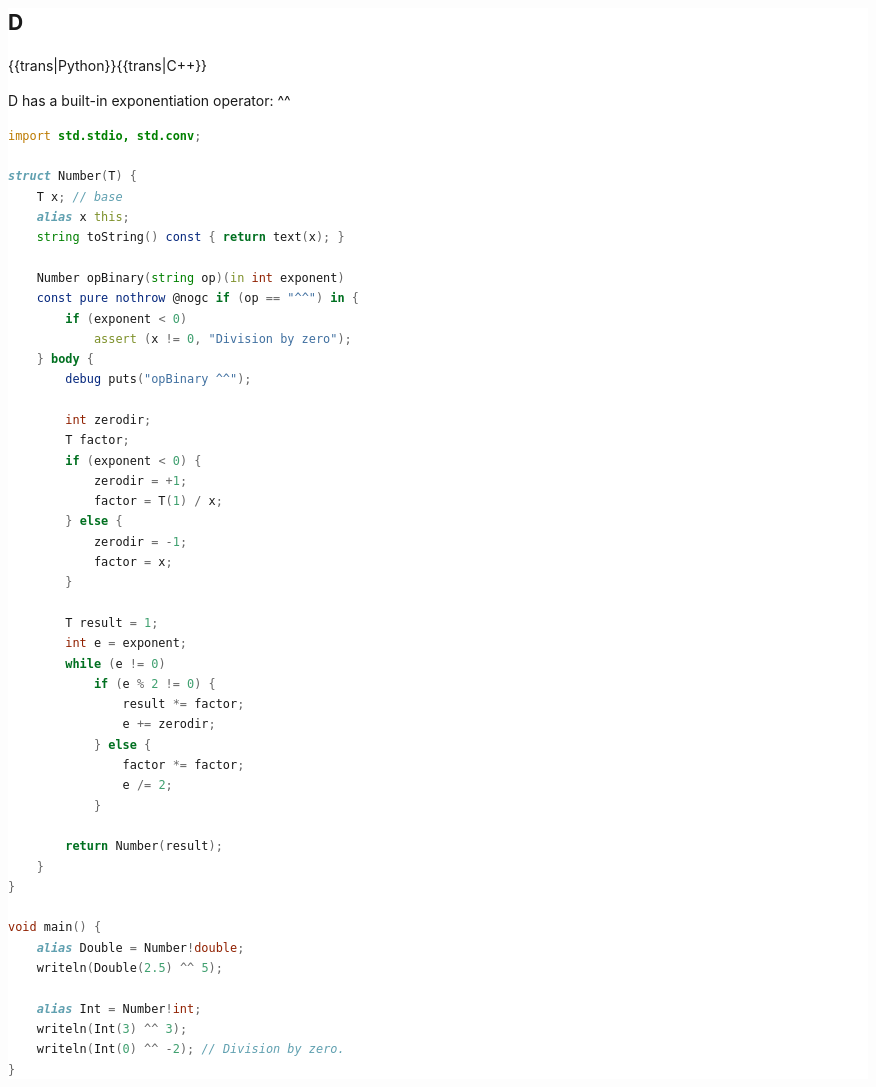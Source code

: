 

## D

{{trans|Python}}{{trans|C++}}

D has a built-in exponentiation operator: ^^

```d
import std.stdio, std.conv;

struct Number(T) {
    T x; // base
    alias x this;
    string toString() const { return text(x); }

    Number opBinary(string op)(in int exponent)
    const pure nothrow @nogc if (op == "^^") in {
        if (exponent < 0)
            assert (x != 0, "Division by zero");
    } body {
        debug puts("opBinary ^^");

        int zerodir;
        T factor;
        if (exponent < 0) {
            zerodir = +1;
            factor = T(1) / x;
        } else {
            zerodir = -1;
            factor = x;
        }

        T result = 1;
        int e = exponent;
        while (e != 0)
            if (e % 2 != 0) {
                result *= factor;
                e += zerodir;
            } else {
                factor *= factor;
                e /= 2;
            }

        return Number(result);
    }
}

void main() {
    alias Double = Number!double;
    writeln(Double(2.5) ^^ 5);

    alias Int = Number!int;
    writeln(Int(3) ^^ 3);
    writeln(Int(0) ^^ -2); // Division by zero.
}
```
